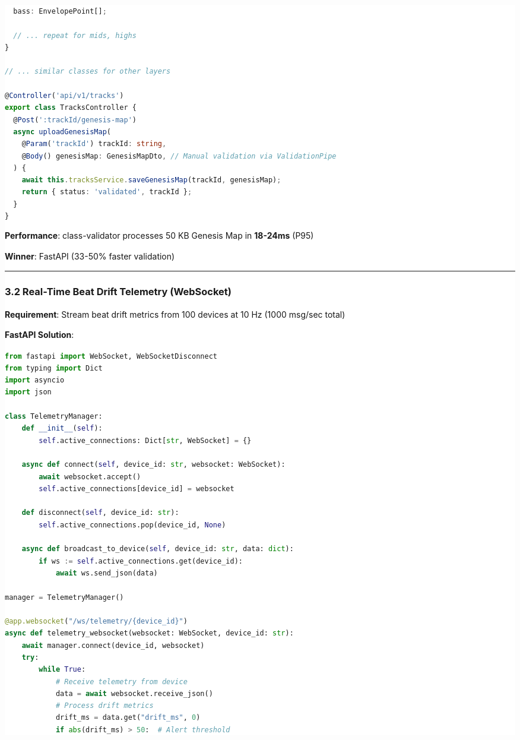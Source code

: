 ```typescript
  bass: EnvelopePoint[];

  // ... repeat for mids, highs
}

// ... similar classes for other layers

@Controller('api/v1/tracks')
export class TracksController {
  @Post(':trackId/genesis-map')
  async uploadGenesisMap(
    @Param('trackId') trackId: string,
    @Body() genesisMap: GenesisMapDto, // Manual validation via ValidationPipe
  ) {
    await this.tracksService.saveGenesisMap(trackId, genesisMap);
    return { status: 'validated', trackId };
  }
}
```

**Performance**: class-validator processes 50 KB Genesis Map in **18-24ms** (P95)

**Winner**: FastAPI (33-50% faster validation)

---

### 3.2 Real-Time Beat Drift Telemetry (WebSocket)

**Requirement**: Stream beat drift metrics from 100 devices at 10 Hz (1000 msg/sec total)

**FastAPI Solution**:

```python
from fastapi import WebSocket, WebSocketDisconnect
from typing import Dict
import asyncio
import json

class TelemetryManager:
    def __init__(self):
        self.active_connections: Dict[str, WebSocket] = {}

    async def connect(self, device_id: str, websocket: WebSocket):
        await websocket.accept()
        self.active_connections[device_id] = websocket

    def disconnect(self, device_id: str):
        self.active_connections.pop(device_id, None)

    async def broadcast_to_device(self, device_id: str, data: dict):
        if ws := self.active_connections.get(device_id):
            await ws.send_json(data)

manager = TelemetryManager()

@app.websocket("/ws/telemetry/{device_id}")
async def telemetry_websocket(websocket: WebSocket, device_id: str):
    await manager.connect(device_id, websocket)
    try:
        while True:
            # Receive telemetry from device
            data = await websocket.receive_json()
            # Process drift metrics
            drift_ms = data.get("drift_ms", 0)
            if abs(drift_ms) > 50:  # Alert threshold
```